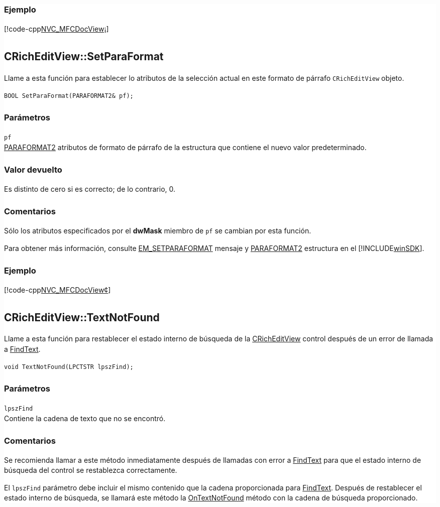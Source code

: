 ### <a name="example"></a>Ejemplo  
 [!code-cpp[NVC_MFCDocView&#161;](../../mfc/codesnippet/cpp/cricheditview-class_11.cpp)]  
  
##  <a name="a-namesetparaformata--cricheditviewsetparaformat"></a><a name="setparaformat"></a>CRichEditView::SetParaFormat  
 Llame a esta función para establecer lo atributos de la selección actual en este formato de párrafo `CRichEditView` objeto.  
  
```  
BOOL SetParaFormat(PARAFORMAT2& pf);
```  
  
### <a name="parameters"></a>Parámetros  
 `pf`  
 [PARAFORMAT2](http://msdn.microsoft.com/library/windows/desktop/bb787942) atributos de formato de párrafo de la estructura que contiene el nuevo valor predeterminado.  
  
### <a name="return-value"></a>Valor devuelto  
 Es distinto de cero si es correcto; de lo contrario, 0.  
  
### <a name="remarks"></a>Comentarios  
 Sólo los atributos especificados por el **dwMask** miembro de `pf` se cambian por esta función.  
  
 Para obtener más información, consulte [EM_SETPARAFORMAT](http://msdn.microsoft.com/library/windows/desktop/bb774276) mensaje y [PARAFORMAT2](http://msdn.microsoft.com/library/windows/desktop/bb787942) estructura en el [!INCLUDE[winSDK](../../atl/includes/winsdk_md.md)].  
  
### <a name="example"></a>Ejemplo  
 [!code-cpp[NVC_MFCDocView&#162;](../../mfc/codesnippet/cpp/cricheditview-class_12.cpp)]  
  
##  <a name="a-nametextnotfounda--cricheditviewtextnotfound"></a><a name="textnotfound"></a>CRichEditView::TextNotFound  
 Llame a esta función para restablecer el estado interno de búsqueda de la [CRichEditView](../../mfc/reference/cricheditview-class.md) control después de un error de llamada a [FindText](#findtext).  
  
```  
void TextNotFound(LPCTSTR lpszFind);
```  
  
### <a name="parameters"></a>Parámetros  
 `lpszFind`  
 Contiene la cadena de texto que no se encontró.  
  
### <a name="remarks"></a>Comentarios  
 Se recomienda llamar a este método inmediatamente después de llamadas con error a [FindText](#findtext) para que el estado interno de búsqueda del control se restablezca correctamente.  
  
 El `lpszFind` parámetro debe incluir el mismo contenido que la cadena proporcionada para [FindText](#findtext). Después de restablecer el estado interno de búsqueda, se llamará este método la [OnTextNotFound](#ontextnotfound) método con la cadena de búsqueda proporcionado.  
  